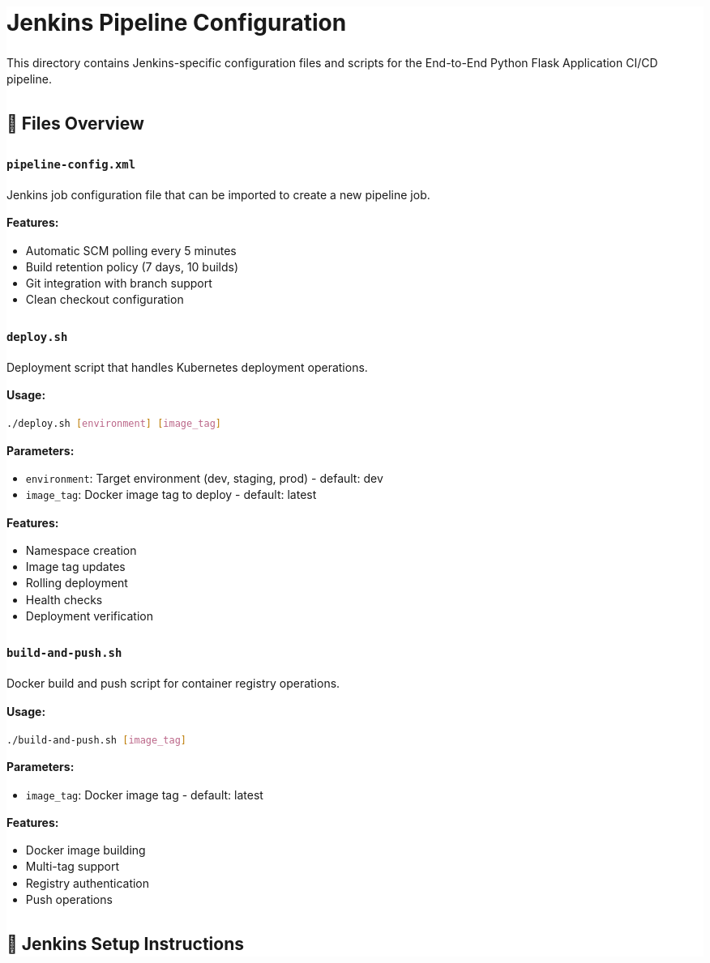 # Jenkins Pipeline Configuration

This directory contains Jenkins-specific configuration files and scripts for the End-to-End Python Flask Application CI/CD pipeline.

## 📁 Files Overview

### `pipeline-config.xml`
Jenkins job configuration file that can be imported to create a new pipeline job.

**Features:**
- Automatic SCM polling every 5 minutes
- Build retention policy (7 days, 10 builds)
- Git integration with branch support
- Clean checkout configuration

### `deploy.sh`
Deployment script that handles Kubernetes deployment operations.

**Usage:**
```bash
./deploy.sh [environment] [image_tag]
```

**Parameters:**
- `environment`: Target environment (dev, staging, prod) - default: dev
- `image_tag`: Docker image tag to deploy - default: latest

**Features:**
- Namespace creation
- Image tag updates
- Rolling deployment
- Health checks
- Deployment verification

### `build-and-push.sh`
Docker build and push script for container registry operations.

**Usage:**
```bash
./build-and-push.sh [image_tag]
```

**Parameters:**
- `image_tag`: Docker image tag - default: latest

**Features:**
- Docker image building
- Multi-tag support
- Registry authentication
- Push operations

## 🔧 Jenkins Setup Instructions
